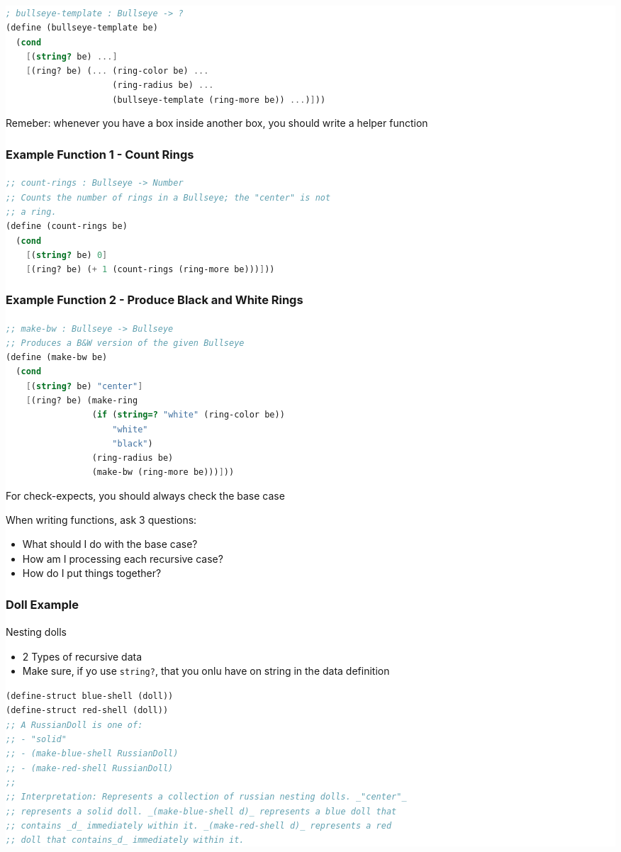 ```scheme
; bullseye-template : Bullseye -> ?
(define (bullseye-template be)
  (cond
    [(string? be) ...]
    [(ring? be) (... (ring-color be) ...
                     (ring-radius be) ...
                     (bullseye-template (ring-more be)) ...)]))
```

Remeber: whenever you have a box inside another box, you should write a helper function

### Example Function 1 - Count Rings

```scheme
;; count-rings : Bullseye -> Number
;; Counts the number of rings in a Bullseye; the "center" is not
;; a ring.
(define (count-rings be)
  (cond
    [(string? be) 0]
    [(ring? be) (+ 1 (count-rings (ring-more be)))]))
```

### Example Function 2 - Produce Black and White Rings

```scheme
;; make-bw : Bullseye -> Bullseye
;; Produces a B&W version of the given Bullseye
(define (make-bw be)
  (cond
    [(string? be) "center"]
    [(ring? be) (make-ring
                 (if (string=? "white" (ring-color be))
                     "white"
                     "black")
                 (ring-radius be)
                 (make-bw (ring-more be)))]))
```

For check-expects, you should always check the base case

When writing functions, ask 3 questions:

- What should I do with the base case?
- How am I processing each recursive case?
- How do I put things together?

### Doll Example

Nesting dolls

- 2 Types of recursive data
- Make sure, if yo use `string?`, that you onlu have on string in the data definition

```scheme
(define-struct blue-shell (doll))
(define-struct red-shell (doll))
;; A RussianDoll is one of:
;; - "solid"
;; - (make-blue-shell RussianDoll)
;; - (make-red-shell RussianDoll)
;;
;; Interpretation: Represents a collection of russian nesting dolls. _"center"_
;; represents a solid doll. _(make-blue-shell d)_ represents a blue doll that
;; contains _d_ immediately within it. _(make-red-shell d)_ represents a red
;; doll that contains_d_ immediately within it.
```
